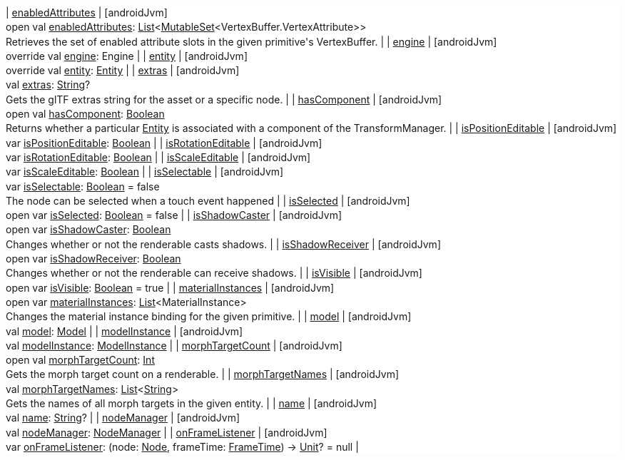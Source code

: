 | [enabledAttributes](../../../io.github.sceneview.components/-renderable-component/enabled-attributes.md) | [androidJvm]<br>open val [enabledAttributes](../../../io.github.sceneview.components/-renderable-component/enabled-attributes.md): [List](https://kotlinlang.org/api/latest/jvm/stdlib/kotlin.collections/-list/index.html)&lt;[MutableSet](https://kotlinlang.org/api/latest/jvm/stdlib/kotlin.collections/-mutable-set/index.html)&lt;VertexBuffer.VertexAttribute&gt;&gt;<br>Retrieves the set of enabled attribute slots in the given primitive's VertexBuffer. |
| [engine](../../-node/engine.md) | [androidJvm]<br>override val [engine](../../-node/engine.md): Engine |
| [entity](../../-node/entity.md) | [androidJvm]<br>override val [entity](../../-node/entity.md): [Entity](../../../io.github.sceneview/index.md#1934583341%2FClasslikes%2F-1571379623) |
| [extras](../-child-node/extras.md) | [androidJvm]<br>val [extras](../-child-node/extras.md): [String](https://kotlinlang.org/api/latest/jvm/stdlib/kotlin/-string/index.html)?<br>Gets the glTF extras string for the asset or a specific node. |
| [hasComponent](../../../io.github.sceneview.components/-transform-component/has-component.md) | [androidJvm]<br>open val [hasComponent](../../../io.github.sceneview.components/-transform-component/has-component.md): [Boolean](https://kotlinlang.org/api/latest/jvm/stdlib/kotlin/-boolean/index.html)<br>Returns whether a particular [Entity](../../../io.github.sceneview/index.md#1934583341%2FClasslikes%2F-1571379623) is associated with a component of the TransformManager. |
| [isPositionEditable](../../-node/is-position-editable.md) | [androidJvm]<br>var [isPositionEditable](../../-node/is-position-editable.md): [Boolean](https://kotlinlang.org/api/latest/jvm/stdlib/kotlin/-boolean/index.html) |
| [isRotationEditable](../../-node/is-rotation-editable.md) | [androidJvm]<br>var [isRotationEditable](../../-node/is-rotation-editable.md): [Boolean](https://kotlinlang.org/api/latest/jvm/stdlib/kotlin/-boolean/index.html) |
| [isScaleEditable](../../-node/is-scale-editable.md) | [androidJvm]<br>var [isScaleEditable](../../-node/is-scale-editable.md): [Boolean](https://kotlinlang.org/api/latest/jvm/stdlib/kotlin/-boolean/index.html) |
| [isSelectable](../../-node/is-selectable.md) | [androidJvm]<br>var [isSelectable](../../-node/is-selectable.md): [Boolean](https://kotlinlang.org/api/latest/jvm/stdlib/kotlin/-boolean/index.html) = false<br>The node can be selected when a touch event happened |
| [isSelected](../../-node/is-selected.md) | [androidJvm]<br>open var [isSelected](../../-node/is-selected.md): [Boolean](https://kotlinlang.org/api/latest/jvm/stdlib/kotlin/-boolean/index.html) = false |
| [isShadowCaster](../../../io.github.sceneview.components/-renderable-component/is-shadow-caster.md) | [androidJvm]<br>open var [isShadowCaster](../../../io.github.sceneview.components/-renderable-component/is-shadow-caster.md): [Boolean](https://kotlinlang.org/api/latest/jvm/stdlib/kotlin/-boolean/index.html)<br>Changes whether or not the renderable casts shadows. |
| [isShadowReceiver](../../../io.github.sceneview.components/-renderable-component/is-shadow-receiver.md) | [androidJvm]<br>open var [isShadowReceiver](../../../io.github.sceneview.components/-renderable-component/is-shadow-receiver.md): [Boolean](https://kotlinlang.org/api/latest/jvm/stdlib/kotlin/-boolean/index.html)<br>Changes whether or not the renderable can receive shadows. |
| [isVisible](../../-node/is-visible.md) | [androidJvm]<br>open var [isVisible](../../-node/is-visible.md): [Boolean](https://kotlinlang.org/api/latest/jvm/stdlib/kotlin/-boolean/index.html) = true |
| [materialInstances](../../../io.github.sceneview.components/-renderable-component/material-instances.md) | [androidJvm]<br>open var [materialInstances](../../../io.github.sceneview.components/-renderable-component/material-instances.md): [List](https://kotlinlang.org/api/latest/jvm/stdlib/kotlin.collections/-list/index.html)&lt;MaterialInstance&gt;<br>Changes the material instance binding for the given primitive. |
| [model](../-child-node/model.md) | [androidJvm]<br>val [model](../-child-node/model.md): [Model](../../../io.github.sceneview.model/index.md#1227607086%2FClasslikes%2F-1571379623) |
| [modelInstance](../-child-node/model-instance.md) | [androidJvm]<br>val [modelInstance](../-child-node/model-instance.md): [ModelInstance](../../../io.github.sceneview.model/index.md#1724271641%2FClasslikes%2F-1571379623) |
| [morphTargetCount](../../../io.github.sceneview.components/-renderable-component/morph-target-count.md) | [androidJvm]<br>open val [morphTargetCount](../../../io.github.sceneview.components/-renderable-component/morph-target-count.md): [Int](https://kotlinlang.org/api/latest/jvm/stdlib/kotlin/-int/index.html)<br>Gets the morph target count on a renderable. |
| [morphTargetNames](../-child-node/morph-target-names.md) | [androidJvm]<br>val [morphTargetNames](../-child-node/morph-target-names.md): [List](https://kotlinlang.org/api/latest/jvm/stdlib/kotlin.collections/-list/index.html)&lt;[String](https://kotlinlang.org/api/latest/jvm/stdlib/kotlin/-string/index.html)&gt;<br>Gets the names of all morph targets in the given entity. |
| [name](../-child-node/name.md) | [androidJvm]<br>val [name](../-child-node/name.md): [String](https://kotlinlang.org/api/latest/jvm/stdlib/kotlin/-string/index.html)? |
| [nodeManager](../../-node/node-manager.md) | [androidJvm]<br>val [nodeManager](../../-node/node-manager.md): [NodeManager](../../../io.github.sceneview.managers/-node-manager/index.md) |
| [onFrameListener](../../-node/on-frame-listener.md) | [androidJvm]<br>var [onFrameListener](../../-node/on-frame-listener.md): (node: [Node](../../-node/index.md), frameTime: [FrameTime](../../../io.github.sceneview.utils/-frame-time/index.md)) -&gt; [Unit](https://kotlinlang.org/api/latest/jvm/stdlib/kotlin/-unit/index.html)? = null |